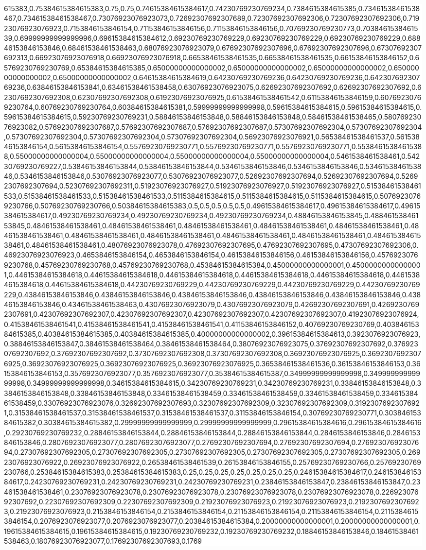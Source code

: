 615383,0.75384615384615383,0.75,0.75,0.74615384615384617,0.74230769230769234,0.7384615384615385,0.73461538461538467,0.73461538461538467,0.73076923076923073,0.72692307692307689,0.72307692307692306,0.72307692307692306,0.71923076923076923,0.7153846153846154,0.71153846153846156,0.71153846153846156,0.70769230769230773,0.7038461538461539,0.69999999999999996,0.69615384615384612,0.69230769230769229,0.69230769230769229,0.69230769230769229,0.68846153846153846,0.68461538461538463,0.68076923076923079,0.67692307692307696,0.67692307692307696,0.67307692307692313,0.66923076923076918,0.66923076923076918,0.66538461538461535,0.66538461538461535,0.66153846153846152,0.65769230769230769,0.65384615384615385,0.65000000000000002,0.65000000000000002,0.65000000000000002,0.65000000000000002,0.65000000000000002,0.64615384615384619,0.64230769230769236,0.64230769230769236,0.64230769230769236,0.63846153846153841,0.63461538461538458,0.63076923076923075,0.62692307692307692,0.62692307692307692,0.62307692307692308,0.62307692307692308,0.61923076923076925,0.61538461538461542,0.61153846153846159,0.60769230769230764,0.60769230769230764,0.60384615384615381,0.59999999999999998,0.59615384615384615,0.59615384615384615,0.59615384615384615,0.59230769230769231,0.58846153846153848,0.58846153846153848,0.58461538461538465,0.58076923076923082,0.57692307692307687,0.57692307692307687,0.57692307692307687,0.57307692307692304,0.57307692307692304,0.57307692307692304,0.57307692307692304,0.57307692307692304,0.56923076923076921,0.56538461538461537,0.56153846153846154,0.56153846153846154,0.55769230769230771,0.55769230769230771,0.55769230769230771,0.55384615384615388,0.55000000000000004,0.55000000000000004,0.55000000000000004,0.55000000000000004,0.5461538461538461,0.54230769230769227,0.53846153846153844,0.53846153846153844,0.5346153846153846,0.5346153846153846,0.5346153846153846,0.5346153846153846,0.53076923076923077,0.53076923076923077,0.52692307692307694,0.52692307692307694,0.52692307692307694,0.52307692307692311,0.51923076923076927,0.51923076923076927,0.51923076923076927,0.51538461538461533,0.51538461538461533,0.51538461538461533,0.5115384615384615,0.5115384615384615,0.5115384615384615,0.50769230769230766,0.50769230769230766,0.50384615384615383,0.5,0.5,0.5,0.5,0.5,0.49615384615384617,0.49615384615384617,0.49615384615384617,0.49230769230769234,0.49230769230769234,0.49230769230769234,0.48846153846153845,0.48846153846153845,0.48461538461538461,0.48461538461538461,0.48461538461538461,0.48461538461538461,0.48461538461538461,0.48461538461538461,0.48461538461538461,0.48461538461538461,0.48461538461538461,0.48461538461538461,0.48461538461538461,0.48461538461538461,0.48076923076923078,0.47692307692307695,0.47692307692307695,0.47307692307692306,0.46923076923076923,0.4653846153846154,0.4653846153846154,0.46153846153846156,0.46153846153846156,0.45769230769230768,0.45769230769230768,0.45769230769230768,0.45384615384615384,0.45000000000000001,0.45000000000000001,0.44615384615384618,0.44615384615384618,0.44615384615384618,0.44615384615384618,0.44615384615384618,0.44615384615384618,0.44615384615384618,0.44230769230769229,0.44230769230769229,0.44230769230769229,0.44230769230769229,0.43846153846153846,0.43846153846153846,0.43846153846153846,0.43846153846153846,0.43846153846153846,0.43846153846153846,0.43461538461538463,0.43076923076923079,0.43076923076923079,0.42692307692307691,0.42692307692307691,0.42307692307692307,0.42307692307692307,0.42307692307692307,0.42307692307692307,0.41923076923076924,0.41538461538461541,0.41538461538461541,0.41538461538461541,0.41153846153846152,0.40769230769230769,0.40384615384615385,0.40384615384615385,0.40384615384615385,0.40000000000000002,0.39615384615384613,0.3923076923076923,0.38846153846153847,0.38461538461538464,0.38461538461538464,0.38076923076923075,0.37692307692307692,0.37692307692307692,0.37692307692307692,0.37307692307692308,0.37307692307692308,0.36923076923076925,0.36923076923076925,0.36923076923076925,0.36923076923076925,0.36923076923076925,0.36538461538461536,0.36153846153846153,0.36153846153846153,0.3576923076923077,0.3576923076923077,0.35384615384615387,0.34999999999999998,0.34999999999999998,0.34999999999999998,0.34615384615384615,0.34230769230769231,0.34230769230769231,0.33846153846153848,0.33846153846153848,0.33846153846153848,0.33461538461538459,0.33461538461538459,0.33461538461538459,0.33461538461538459,0.33076923076923076,0.32692307692307693,0.32307692307692309,0.32307692307692309,0.31923076923076921,0.31538461538461537,0.31538461538461537,0.31538461538461537,0.31153846153846154,0.30769230769230771,0.30384615384615382,0.30384615384615382,0.29999999999999999,0.29999999999999999,0.29615384615384616,0.29615384615384616,0.29230769230769232,0.28846153846153844,0.28846153846153844,0.28846153846153844,0.2846153846153846,0.2846153846153846,0.28076923076923077,0.28076923076923077,0.27692307692307694,0.27692307692307694,0.27692307692307694,0.27307692307692305,0.27307692307692305,0.27307692307692305,0.27307692307692305,0.27307692307692305,0.26923076923076922,0.26923076923076922,0.26538461538461539,0.26153846153846155,0.25769230769230766,0.25769230769230766,0.25384615384615383,0.25384615384615383,0.25,0.25,0.25,0.25,0.25,0.25,0.25,0.24615384615384617,0.24615384615384617,0.24230769230769231,0.24230769230769231,0.24230769230769231,0.23846153846153847,0.23846153846153847,0.23461538461538461,0.23076923076923078,0.23076923076923078,0.23076923076923078,0.23076923076923078,0.22692307692307692,0.22307692307692309,0.22307692307692309,0.21923076923076923,0.21923076923076923,0.21923076923076923,0.21923076923076923,0.2153846153846154,0.2153846153846154,0.21153846153846154,0.21153846153846154,0.21153846153846154,0.2076923076923077,0.2076923076923077,0.20384615384615384,0.20000000000000001,0.20000000000000001,0.19615384615384615,0.19615384615384615,0.19230769230769232,0.19230769230769232,0.18846153846153846,0.18461538461538463,0.18076923076923077,0.17692307692307693,0.1769